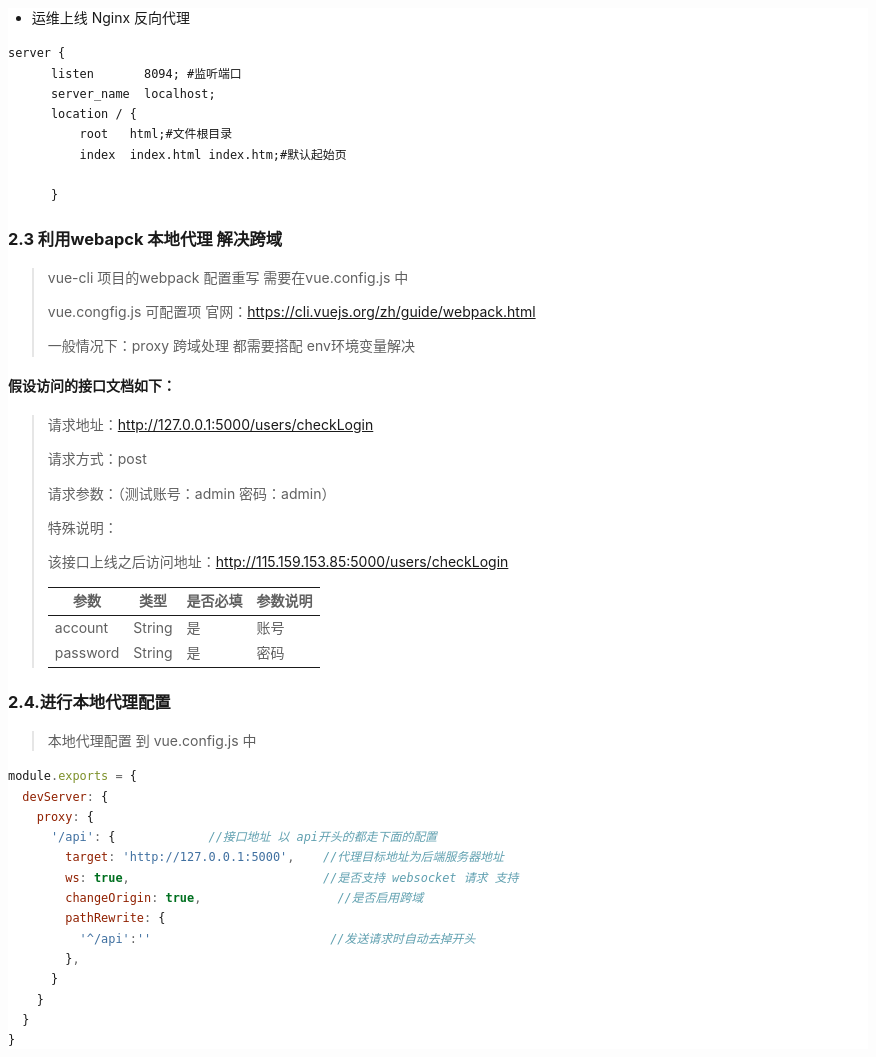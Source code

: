 - 运维上线 Nginx 反向代理

```shell
server {
      listen       8094; #监听端口
      server_name  localhost; 
      location / {
          root   html;#文件根目录
          index  index.html index.htm;#默认起始页

      }
```



### 2.3 利用webapck 本地代理 解决跨域

> vue-cli 项目的webpack 配置重写 需要在vue.config.js 中
>
> vue.congfig.js 可配置项 官网：https://cli.vuejs.org/zh/guide/webpack.html
>
> 一般情况下：proxy 跨域处理 都需要搭配 env环境变量解决

#### 假设访问的接口文档如下： 

> 请求地址：http://127.0.0.1:5000/users/checkLogin
>
> 请求方式：post 
>
> 请求参数：（测试账号：admin  密码：admin）
>
> 特殊说明：
>
> 该接口上线之后访问地址：http://115.159.153.85:5000/users/checkLogin
>
> | 参数     | 类型   | 是否必填 | 参数说明 |
> | -------- | ------ | -------- | -------- |
> | account  | String | 是       | 账号     |
> | password | String | 是       | 密码     |

### 2.4.进行本地代理配置

> 本地代理配置 到 vue.config.js 中

```js
module.exports = {
  devServer: {
    proxy: {
      '/api': {             //接口地址 以 api开头的都走下面的配置
        target: 'http://127.0.0.1:5000',    //代理目标地址为后端服务器地址
        ws: true,                           //是否支持 websocket 请求 支持
        changeOrigin: true,                   //是否启用跨域 
        pathRewrite: {
          '^/api':''                         //发送请求时自动去掉开头
        },
      }
    }
  }
}
```
